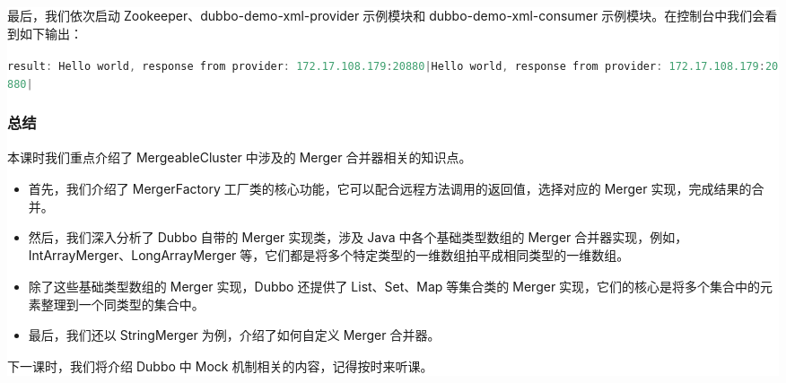 ```java
```

最后，我们依次启动 Zookeeper、dubbo-demo-xml-provider 示例模块和 dubbo-demo-xml-consumer 示例模块。在控制台中我们会看到如下输出：

```java
result: Hello world, response from provider: 172.17.108.179:20880|Hello world, response from provider: 172.17.108.179:20880|
```

### 总结

本课时我们重点介绍了 MergeableCluster 中涉及的 Merger 合并器相关的知识点。

* 首先，我们介绍了 MergerFactory 工厂类的核心功能，它可以配合远程方法调用的返回值，选择对应的 Merger 实现，完成结果的合并。

* 然后，我们深入分析了 Dubbo 自带的 Merger 实现类，涉及 Java 中各个基础类型数组的 Merger 合并器实现，例如，IntArrayMerger、LongArrayMerger 等，它们都是将多个特定类型的一维数组拍平成相同类型的一维数组。

* 除了这些基础类型数组的 Merger 实现，Dubbo 还提供了 List、Set、Map 等集合类的 Merger 实现，它们的核心是将多个集合中的元素整理到一个同类型的集合中。

* 最后，我们还以 StringMerger 为例，介绍了如何自定义 Merger 合并器。

下一课时，我们将介绍 Dubbo 中 Mock 机制相关的内容，记得按时来听课。


